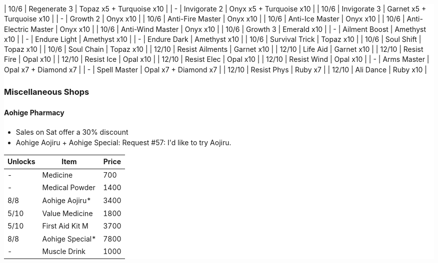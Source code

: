 | 10/6 | Regenerate 3 | Topaz x5 + Turquoise x10 |
| - | Invigorate 2 | Onyx x5 + Turquoise x10 |
| 10/6 | Invigorate 3 | Garnet x5 + Turquoise x10 |
| - | Growth 2 | Onyx x10 |
| 10/6 | Anti-Fire Master | Onyx x10 |
| 10/6 | Anti-Ice Master | Onyx x10 |
| 10/6 | Anti-Electric Master | Onyx x10 |
| 10/6 | Anti-Wind Master | Onyx x10 |
| 10/6 | Growth 3 | Emerald x10 |
| - | Ailment Boost | Amethyst x10 |
| - | Endure Light | Amethyst x10 |
| - | Endure Dark | Amethyst x10 |
| 10/6 | Survival Trick | Topaz x10 |
| 10/6 | Soul Shift | Topaz x10 |
| 10/6 | Soul Chain | Topaz x10 |
| 12/10 | Resist Ailments | Garnet x10 |
| 12/10 | Life Aid | Garnet x10 |
| 12/10 | Resist Fire | Opal x10 |
| 12/10 | Resist Ice | Opal x10 |
| 12/10 | Resist Elec | Opal x10 |
| 12/10 | Resist Wind | Opal x10 |
| - | Arms Master | Opal x7 + Diamond x7 |
| - | Spell Master | Opal x7 + Diamond x7 |
| 12/10 | Resist Phys | Ruby x7 |
| 12/10 | Ali Dance | Ruby x10 |

### Miscellaneous Shops
#### Aohige Pharmacy
* Sales on Sat offer a 30% discount
* Aohige Aojiru + Aohige Special: Request #57: I'd like to try Aojiru.

| Unlocks | Item | Price |
| --- | --- | --- |
| - | Medicine | 700 |
| - | Medical Powder | 1400 |
| 8/8 | Aohige Aojiru* | 3400 |
| 5/10 | Value Medicine | 1800 |
| 5/10 | First Aid Kit M | 3700 |
| 8/8 | Aohige Special* | 7800 |
| - | Muscle Drink | 1000 |